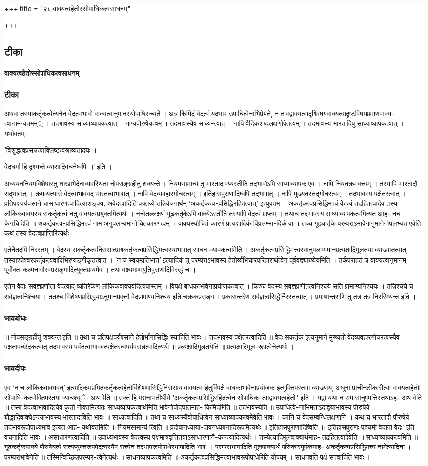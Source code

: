+++
title = "२८ वाक्यत्वहेतोस्सोपाधिकत्वसाधनम्"

+++


## टीका

**वाक्यत्वहेतोस्सोपाधिकत्वसाधनम्**

### **टीका** 

अथवा तस्याकर्तृकत्वेत्यनेन वेदत्वाभावो वाक्यत्वानुमानस्योपाधिरुच्यते । अत्र किमिदं वेदत्वं यदभाव उपाधित्वेनाभिप्रेयते, न तावद्वाक्यत्वादृश्व्विषयवाक्यत्वादृष्टविषयप्रमाणवाक्य-त्वानामन्यतमम्् । तदभावस्य साध्याव्यापकत्वात् । नाप्यपौरुषेयत्वम् । तदभावस्यैव साध्य-त्वात् । नापि वैदिकशब्दलक्षणोपेतत्वम् । तदभावस्य भारतादिषु साध्याव्यापकत्वात् । यथोक्तम्-

‘विशुद्धत्वप्रसन्नत्वाक्लिष्टत्वश्राव्यतादयः ।

वेदधर्मा हि दृश्यन्ते व्यासादिवचनेष्वपि ॥’ इति ।

अध्ययननियमविशेषास्तु शाखाभेदेनाव्यवस्थिता नोपसङ्ग्रहीतुं शक्यन्ते । नियमसामान्यं तु भारतादावप्यस्तीति तदभावोऽपि साध्याव्यापक एव । नापि नियतक्रमवत्त्वम् । तस्यापि भारतादौ सद्भावात् । क्रमव्यत्यासे वेदत्वाभाववद् भारतत्वाभावात् । नापि वेदव्यवहारगोचरत्वम् । इतिहासपुराणादिष्वपि तद्भावात् । नापि मुख्यतस्तद्गोचरत्वम् । तदभावस्य पक्षेतरत्वात् । प्रतिपक्षपर्यवसाने चासाधारणत्वादित्याशङ्क्य, अवेदत्वादिति वक्तव्ये तन्निर्वचनार्थम् ‘अकर्तृकत्व-प्रसिद्धिरहितत्वात्’ इत्युक्तम् । अकर्तृकत्वप्रसिद्धिमत्त्वं वेदत्वं तद्रहितत्वादेव तस्य लौकिकवाक्यस्य सकर्तृकत्वं नतु वाक्यत्वप्रयुक्तमित्यर्थः । नन्वेतल्लक्षणं गूढकर्तृकेऽपि वाक्येऽस्तीति तस्यापि वेदत्वं प्राप्तम् । तथाच तदभावस्य साध्याव्यापकत्वमित्यत आह- नच केनचिदिति ॥ अकर्तृकत्व-प्रसिद्धिमत्त्वं नाम अनुपलभ्यमानोचितकारणत्वम् । वाक्यस्योचितं कारणं प्रत्यक्षादिकं विप्रलम्भा-दिकं वा । तच्च गूढकर्तृके परम्पराऽभावेनानुमानेनोपलभ्यत एवेति कथं तस्य वेदत्वप्राप्तिरित्यर्थः।

एतेनैतदपि निरस्तम् । वेदस्य सकर्तृकत्वनिरासात्प्रागकर्तृकत्वप्रसिद्धिमत्त्वस्याभावात् साधन-व्यापकत्वमिति । अकर्तृकत्वप्रसिद्धिमत्त्वस्यानुपलभ्यमानप्रत्यक्षादिमूलतया व्याख्यातत्वात् । तस्याश्चेश्वरकर्तृकत्ववादिभिरप्यङ्गीकृतत्वात् । ‘न च स्वयम्प्रतिभात’ इत्यादिकं तु परम्पराऽभावस्य हेतोर्व्यभिचारपरिहारार्थत्वेन पूर्ववद्व्याख्येयमिति । तर्कपराहतं च वाक्यत्वानुमानम् । पूर्वोक्त-कल्पनागौरवप्रसङ्गादित्युक्तप्रायमेव । तथा वक्ष्यमाणश्रुतिपुराणादिविरुद्धं च ।

एतेन वेदाः सर्वज्ञप्रणीता वेदत्वाद् व्यतिरेकेण लौकिकवाक्यवदित्यपास्तम् । विपक्षे बाधकाभावेनाप्रयोजकत्वात् । किञ्च वेदस्य सर्वज्ञप्रणीतत्वनिश्चये सति प्रामाण्यनिश्चयः । तन्निश्चये च सर्वज्ञत्वनिश्चयः । ततश्च विशेषणप्रसिद्ध्याऽनुमानप्रवृत्तौ वेदप्रामाण्यनिश्चय इति चक्रकप्रसङ्गः। प्रकारान्तरेण सर्वज्ञत्वसिद्धेर्निरस्तत्वात् । प्रमाणान्तराणि तु तत्र तत्र निरसिष्यन्त इति ।

### **भावबोधः** 

॥ नोपसङ्ग्रहीतुं शक्यन्त इति ॥ तथा च प्रतिपक्षपर्यवसाने हेतोर्भागासिद्धिः स्यादिति भावः । तदभावस्य पक्षेतरत्वादिति ॥ वेदः सकर्तृक इत्यनुमाने मुख्यतो वेदव्यवहारगोचरत्वस्यैव पक्षतावच्छेदकत्वात् तदभावस्य पर्वतत्वाभाववत्पक्षेतरत्वपर्यवसन्नत्वादित्यर्थः ॥ प्रत्यक्षादिमूलतयेति ॥ प्रत्यक्षादिमूल-रूपत्वेनेत्यर्थः ।

### **भावदीपः** 

एवं ‘न च लौकिकवाक्यवत्’ इत्यादिकमप्रमितकर्तृकत्वहेतोर्विशेषणासिद्धिनिरासाय वाक्यत्व-हेतुर्विपक्षे बाधकाभावेनाप्रयोजक इत्युक्तिपरतया व्याख्याय, अधुना प्राचीनटीकारीत्या वाक्यत्वहेतोः सोपाधि-कत्वोक्तिपरतया व्याचश्व्े- अथ वेति ॥ उक्तं हि पद्मनाभतीर्थीये ‘अकर्तृकत्वप्रसिद्धिरहितत्वेन सोपाधिक-त्वाद्वाक्यत्वहेतोः’ इति । यद्वा यथा न समासानुपपत्तिस्तथाऽह- अथ वेति ॥ तस्य वेदत्वाभावादित्येव कुतो नोक्तमित्यतः साध्यव्यापकत्वार्थमिति भावेनोपोद्घातमाह- किमिदमिति ॥ तदभावस्येति ॥ उपाधित्वे-नाभिमताऽद्यद्वयाभावस्य पौरुषेये बौद्धादिवाक्येऽन्त्याभावस्य भारतादाविति भावः ॥ साध्यत्वादिति ॥ तथा च साध्यस्यैवोपाधित्वेन साध्याव्यापकत्वमेवेति भावः । कानि च वेदसम्बन्धिलक्षणानि । कथं च भारतादौ पौरुषेये तदभावरूपोपाध्यभाव इत्यत आह- यथोक्तमिति ॥ नियमसामान्यं त्विति ॥ प्रदोषानध्याया-दावनध्ययनादिरूपमित्यर्थः ॥ इतिहासपुराणादिष्विति ॥ ‘इतिहासपुराणः पञ्चमो वेदानां वेदः’ इति वचनादिति भावः ॥ असाधारणत्वादिति ॥ उपाध्यभावस्य वेदत्वस्य पक्षमात्रवृत्तितयाऽसाधारणानै-कान्त्यादित्यर्थः । तस्येत्यादिमूलवाक्यार्थमाह- तद्रहितत्वादेवेति ॥ साध्याव्यापकत्वमिति ॥ गूढकर्तृकवाक्ये पौरुषेयत्वे सत्यप्युक्तरूपवेदत्वस्यैव सत्त्वेन तदभावरूपोपाधेरभावादिति भावः । परम्पराभावादिति मूलवाक्यार्थं परिष्कारपूर्वकमाह- अकर्तृकत्वप्रसिद्धिमत्त्वं नामेत्यादिना । परम्पराभावेनेति ॥ तस्मिन्विच्छिन्नपरम्पर-त्वेनेत्यर्थः ॥ साधनव्यापकत्वमिति ॥ अकर्तृकत्वप्रसिद्धिमत्त्वाभावरूपोपाधेरिति योज्यम् । साधनवति पक्षे सत्त्वादिति भावः ।
